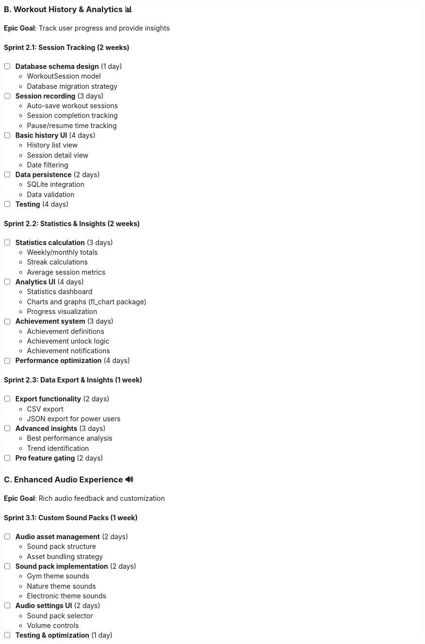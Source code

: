 ### B. Workout History & Analytics 📊
**Epic Goal**: Track user progress and provide insights

#### Sprint 2.1: Session Tracking (2 weeks)
- [ ] **Database schema design** (1 day)
  - WorkoutSession model
  - Database migration strategy
- [ ] **Session recording** (3 days)
  - Auto-save workout sessions
  - Session completion tracking
  - Pause/resume time tracking
- [ ] **Basic history UI** (4 days)
  - History list view
  - Session detail view
  - Date filtering
- [ ] **Data persistence** (2 days)
  - SQLite integration
  - Data validation
- [ ] **Testing** (4 days)

#### Sprint 2.2: Statistics & Insights (2 weeks)
- [ ] **Statistics calculation** (3 days)
  - Weekly/monthly totals
  - Streak calculations
  - Average session metrics
- [ ] **Analytics UI** (4 days)
  - Statistics dashboard
  - Charts and graphs (fl_chart package)
  - Progress visualization
- [ ] **Achievement system** (3 days)
  - Achievement definitions
  - Achievement unlock logic
  - Achievement notifications
- [ ] **Performance optimization** (4 days)

#### Sprint 2.3: Data Export & Insights (1 week)
- [ ] **Export functionality** (2 days)
  - CSV export
  - JSON export for power users
- [ ] **Advanced insights** (3 days)
  - Best performance analysis
  - Trend identification
- [ ] **Pro feature gating** (2 days)

### C. Enhanced Audio Experience 🔊
**Epic Goal**: Rich audio feedback and customization

#### Sprint 3.1: Custom Sound Packs (1 week)
- [ ] **Audio asset management** (2 days)
  - Sound pack structure
  - Asset bundling strategy
- [ ] **Sound pack implementation** (2 days)
  - Gym theme sounds
  - Nature theme sounds
  - Electronic theme sounds
- [ ] **Audio settings UI** (2 days)
  - Sound pack selector
  - Volume controls
- [ ] **Testing & optimization** (1 day)
